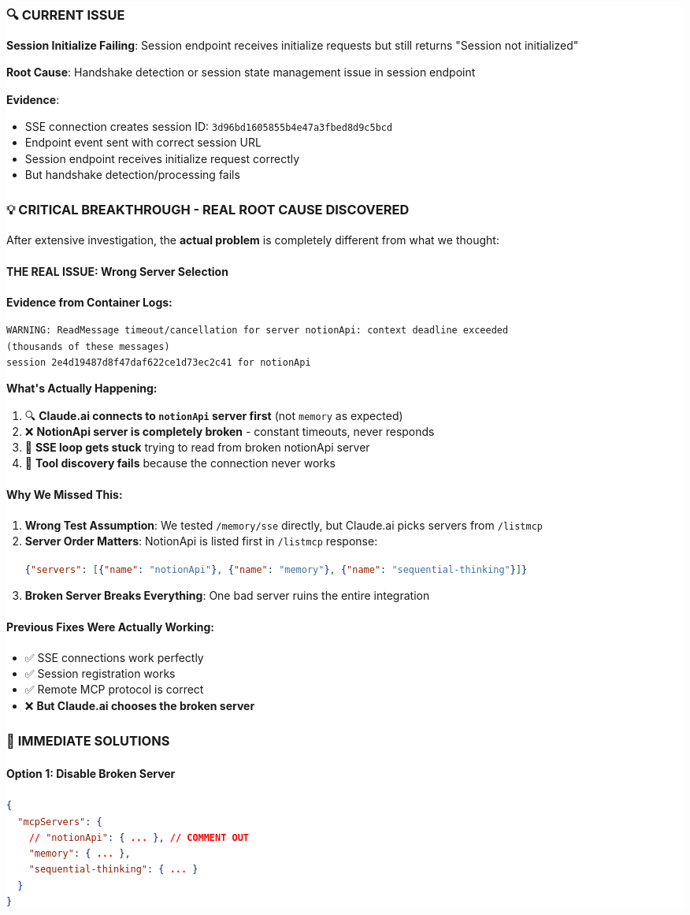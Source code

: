 ### 🔍 CURRENT ISSUE
**Session Initialize Failing**: Session endpoint receives initialize requests but still returns "Session not initialized"

**Root Cause**: Handshake detection or session state management issue in session endpoint

**Evidence**: 
- SSE connection creates session ID: `3d96bd1605855b4e47a3fbed8d9c5bcd`
- Endpoint event sent with correct session URL
- Session endpoint receives initialize request correctly
- But handshake detection/processing fails

### 💡 **CRITICAL BREAKTHROUGH - REAL ROOT CAUSE DISCOVERED**

After extensive investigation, the **actual problem** is completely different from what we thought:

#### **THE REAL ISSUE: Wrong Server Selection**

**Evidence from Container Logs:**
```
WARNING: ReadMessage timeout/cancellation for server notionApi: context deadline exceeded
(thousands of these messages)
session 2e4d19487d8f47daf622ce1d73ec2c41 for notionApi
```

**What's Actually Happening:**
1. 🔍 **Claude.ai connects to `notionApi` server first** (not `memory` as expected)
2. ❌ **NotionApi server is completely broken** - constant timeouts, never responds
3. 🔄 **SSE loop gets stuck** trying to read from broken notionApi server  
4. 🚫 **Tool discovery fails** because the connection never works

#### **Why We Missed This:**

1. **Wrong Test Assumption**: We tested `/memory/sse` directly, but Claude.ai picks servers from `/listmcp`
2. **Server Order Matters**: NotionApi is listed first in `/listmcp` response:
   ```json
   {"servers": [{"name": "notionApi"}, {"name": "memory"}, {"name": "sequential-thinking"}]}
   ```
3. **Broken Server Breaks Everything**: One bad server ruins the entire integration

#### **Previous Fixes Were Actually Working**: 
- ✅ SSE connections work perfectly  
- ✅ Session registration works
- ✅ Remote MCP protocol is correct
- ❌ **But Claude.ai chooses the broken server**

### 🔧 **IMMEDIATE SOLUTIONS**

#### **Option 1: Disable Broken Server**
```json
{
  "mcpServers": {
    // "notionApi": { ... }, // COMMENT OUT
    "memory": { ... },
    "sequential-thinking": { ... }
  }
}
```
